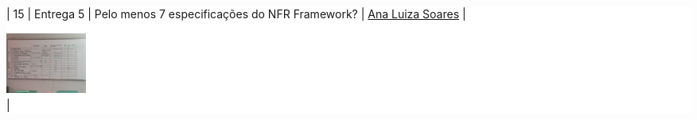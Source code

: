 | 15  | Entrega 5 | Pelo menos 7 especificações do NFR Framework?                                      | [Ana Luiza Soares](https://github.com/Ana-Luiza-SC)                                                    | <div><img src="..\..\assets\lventregaFinal\tabela-req.jpg" alt="Referência do item" width="100px"><br> </div> |
